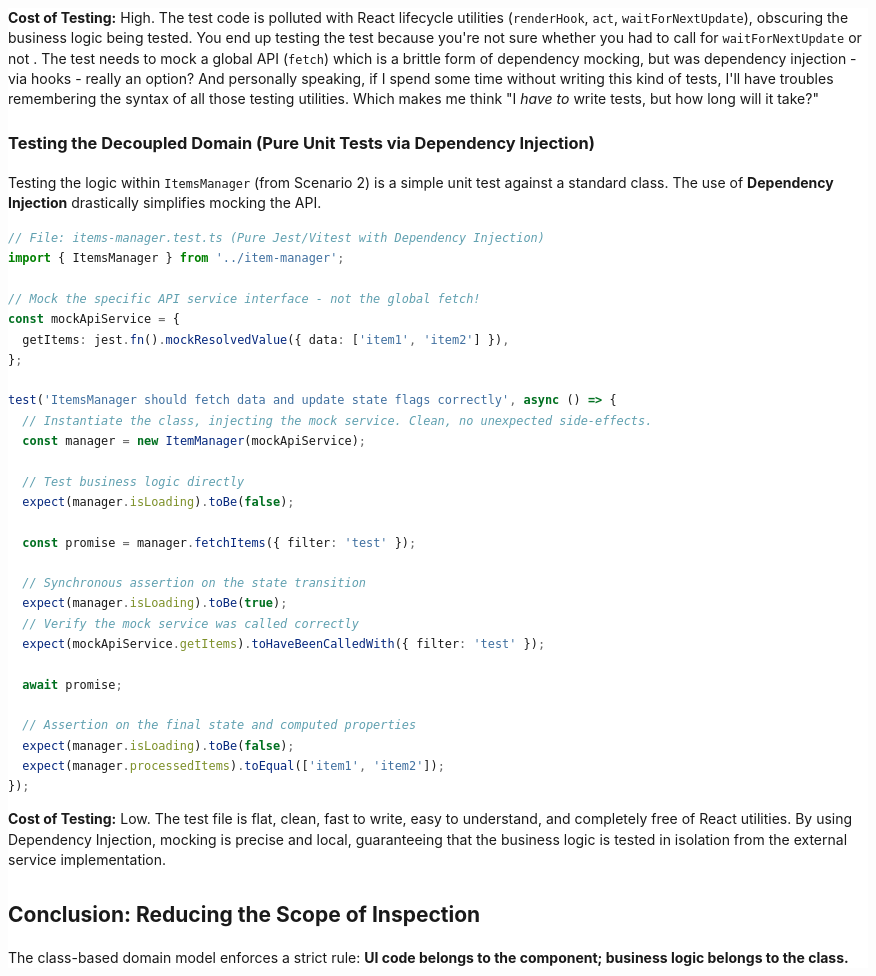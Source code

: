 **Cost of Testing:** High. The test code is polluted with React lifecycle utilities (`renderHook`, `act`, `waitForNextUpdate`), obscuring the business logic being tested. You end up testing the test because you're not sure whether you had to call for `waitForNextUpdate` or not . The test needs to mock a global API (`fetch`) which is a brittle form of dependency mocking, but was dependency injection - via hooks - really an option? And personally speaking, if I spend some time without writing this kind of tests, I'll have troubles remembering the syntax of all those testing utilities. Which makes me think "I *have to* write tests, but how long will it take?"

### Testing the Decoupled Domain (Pure Unit Tests via Dependency Injection)

Testing the logic within `ItemsManager` (from Scenario 2) is a simple unit test against a standard class. The use of **Dependency Injection** drastically simplifies mocking the API.

```ts
// File: items-manager.test.ts (Pure Jest/Vitest with Dependency Injection)
import { ItemsManager } from '../item-manager';

// Mock the specific API service interface - not the global fetch!
const mockApiService = {
  getItems: jest.fn().mockResolvedValue({ data: ['item1', 'item2'] }),
};

test('ItemsManager should fetch data and update state flags correctly', async () => {
  // Instantiate the class, injecting the mock service. Clean, no unexpected side-effects.
  const manager = new ItemManager(mockApiService);
  
  // Test business logic directly
  expect(manager.isLoading).toBe(false);

  const promise = manager.fetchItems({ filter: 'test' });
  
  // Synchronous assertion on the state transition
  expect(manager.isLoading).toBe(true); 
  // Verify the mock service was called correctly
  expect(mockApiService.getItems).toHaveBeenCalledWith({ filter: 'test' });

  await promise;

  // Assertion on the final state and computed properties
  expect(manager.isLoading).toBe(false);
  expect(manager.processedItems).toEqual(['item1', 'item2']); 
});
```

**Cost of Testing:** Low. The test file is flat, clean, fast to write, easy to understand, and completely free of React utilities. By using Dependency Injection, mocking is precise and local, guaranteeing that the business logic is tested in isolation from the external service implementation.

## Conclusion: Reducing the Scope of Inspection

The class-based domain model enforces a strict rule: **UI code belongs to the component; business logic belongs to the class.**
